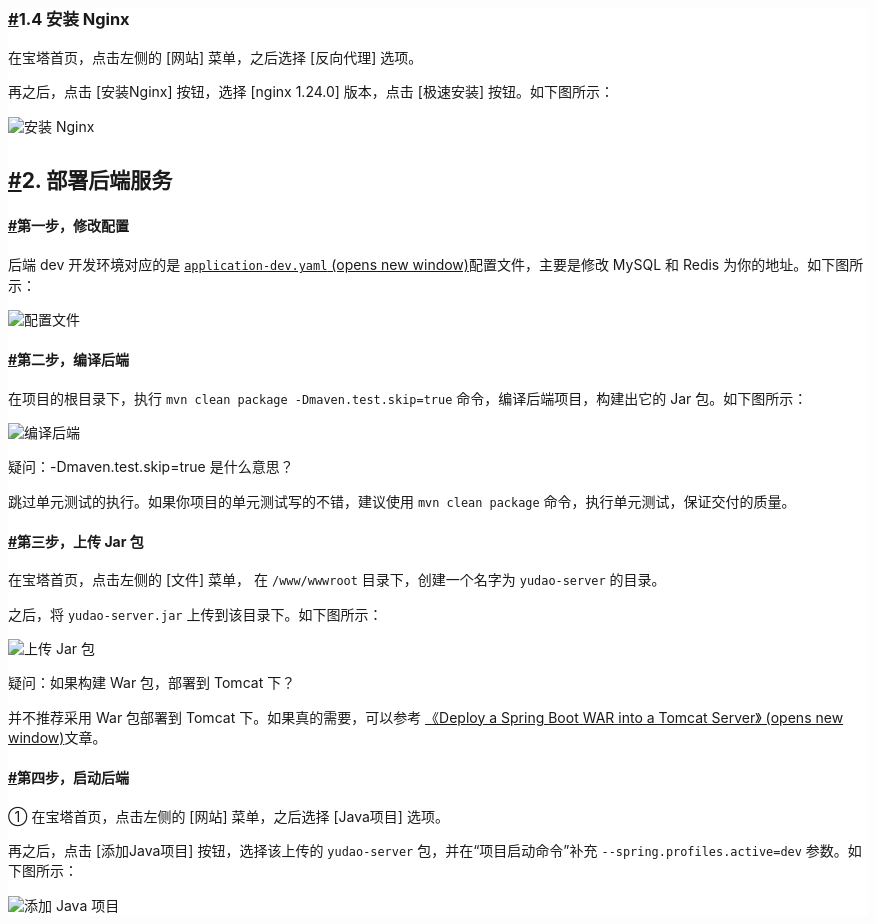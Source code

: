 ### [#](https://doc.iocoder.cn/deployment-baota/#_1-4-安装-nginx)1.4 安装 Nginx

在宝塔首页，点击左侧的 [网站] 菜单，之后选择 [反向代理] 选项。

再之后，点击 [安装Nginx] 按钮，选择 [nginx 1.24.0] 版本，点击 [极速安装] 按钮。如下图所示：

![安装 Nginx](https://doc.iocoder.cn/img/%E8%BF%90%E7%BB%B4%E6%89%8B%E5%86%8C/%E5%AE%9D%E5%A1%94%E9%83%A8%E7%BD%B2/nginx%E5%AE%89%E8%A3%85.png)

## [#](https://doc.iocoder.cn/deployment-baota/#_2-部署后端服务)2. 部署后端服务

#### [#](https://doc.iocoder.cn/deployment-baota/#第一步-修改配置)第一步，修改配置

后端 dev 开发环境对应的是 [`application-dev.yaml` (opens new window)](https://github.com/YunaiV/ruoyi-vue-pro/blob/master/yudao-server/src/main/resources/application-dev.yaml)配置文件，主要是修改 MySQL 和 Redis 为你的地址。如下图所示：

![ 配置文件](https://doc.iocoder.cn/img/%E8%BF%90%E7%BB%B4%E6%89%8B%E5%86%8C/Linux%E9%83%A8%E7%BD%B2/03.png)

#### [#](https://doc.iocoder.cn/deployment-baota/#第二步-编译后端)第二步，编译后端

在项目的根目录下，执行 `mvn clean package -Dmaven.test.skip=true` 命令，编译后端项目，构建出它的 Jar 包。如下图所示：

![编译后端](https://doc.iocoder.cn/img/%E8%BF%90%E7%BB%B4%E6%89%8B%E5%86%8C/Linux%E9%83%A8%E7%BD%B2/02.png)

疑问：-Dmaven.test.skip=true 是什么意思？

跳过单元测试的执行。如果你项目的单元测试写的不错，建议使用 `mvn clean package` 命令，执行单元测试，保证交付的质量。

#### [#](https://doc.iocoder.cn/deployment-baota/#第三步-上传-jar-包)第三步，上传 Jar 包

在宝塔首页，点击左侧的 [文件] 菜单， 在 `/www/wwwroot` 目录下，创建一个名字为 `yudao-server` 的目录。

之后，将 `yudao-server.jar` 上传到该目录下。如下图所示：

![上传 Jar 包](https://doc.iocoder.cn/img/%E8%BF%90%E7%BB%B4%E6%89%8B%E5%86%8C/%E5%AE%9D%E5%A1%94%E9%83%A8%E7%BD%B2/server%E4%B8%8A%E4%BC%A0jar%E5%8C%85.png)

疑问：如果构建 War 包，部署到 Tomcat 下？

并不推荐采用 War 包部署到 Tomcat 下。如果真的需要，可以参考 [《Deploy a Spring Boot WAR into a Tomcat Server》 (opens new window)](https://www.baeldung.com/spring-boot-war-tomcat-deploy)文章。

#### [#](https://doc.iocoder.cn/deployment-baota/#第四步-启动后端)第四步，启动后端

① 在宝塔首页，点击左侧的 [网站] 菜单，之后选择 [Java项目] 选项。

再之后，点击 [添加Java项目] 按钮，选择该上传的 `yudao-server` 包，并在“项目启动命令”补充 `--spring.profiles.active=dev` 参数。如下图所示：

![添加 Java 项目](https://doc.iocoder.cn/img/%E8%BF%90%E7%BB%B4%E6%89%8B%E5%86%8C/%E5%AE%9D%E5%A1%94%E9%83%A8%E7%BD%B2/server%E6%B7%BB%E5%8A%A0%E9%A1%B9%E7%9B%AE.png)
